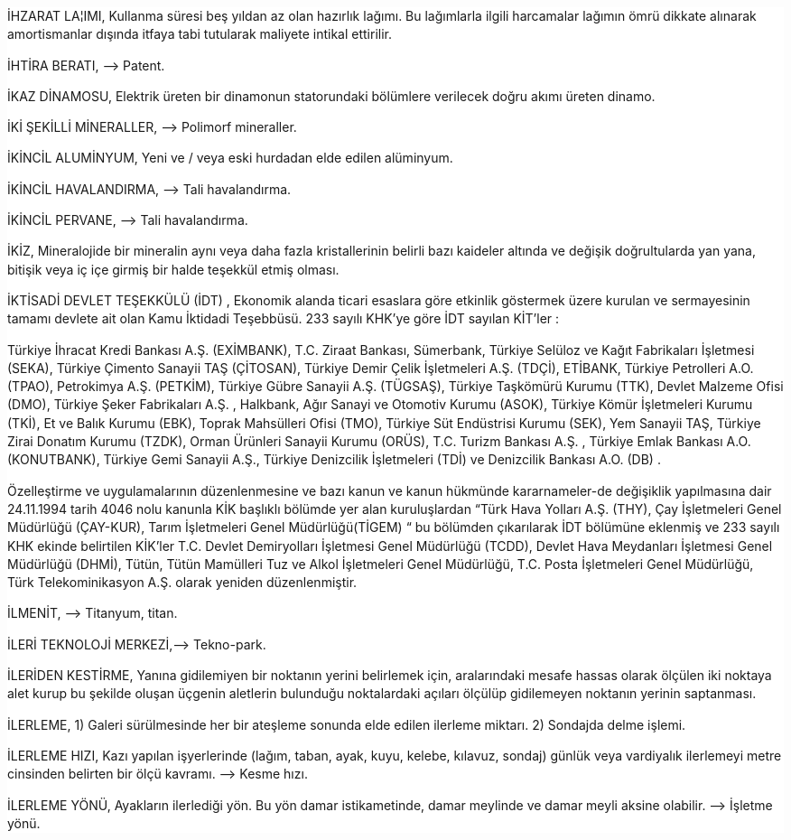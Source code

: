 İHZARAT LA¦IMI, Kullanma süresi beş yıldan az olan hazırlık lağımı. Bu lağımlarla ilgili harcamalar lağımın ömrü dikkate alınarak amortismanlar dışında itfaya tabi tutularak maliyete intikal ettirilir.

İHTİRA BERATI,  —> Patent.

İKAZ DİNAMOSU, Elektrik üreten bir dinamonun statorundaki bölümlere verilecek doğru akımı üreten dinamo.

İKİ ŞEKİLLİ MİNERALLER, —> Polimorf mineraller.

İKİNCİL ALUMİNYUM, Yeni ve / veya eski hurdadan elde edilen alüminyum.

İKİNCİL HAVALANDIRMA, —> Tali havalandırma.

İKİNCİL PERVANE, —> Tali havalandırma.

İKİZ, Mineralojide bir mineralin aynı veya daha fazla kristallerinin belirli bazı kaideler altında ve değişik doğrultularda yan yana, bitişik veya iç içe girmiş bir halde teşekkül etmiş olması.

İKTİSADİ DEVLET TEŞEKKÜLÜ (İDT) , Ekonomik alanda ticari esaslara göre etkinlik göstermek üzere kurulan ve sermayesinin tamamı devlete ait olan Kamu İktidadi Teşebbüsü. 233 sayılı KHK’ye göre İDT sayılan KİT’ler :

Türkiye İhracat Kredi Bankası A.Ş. (EXİMBANK), T.C. Ziraat Bankası, Sümerbank, Türkiye Selüloz ve Kağıt Fabrikaları İşletmesi (SEKA), Türkiye Çimento Sanayii TAŞ (ÇİTOSAN), Türkiye Demir Çelik İşletmeleri A.Ş. (TDÇİ), ETİBANK, Türkiye Petrolleri A.O. (TPAO), Petrokimya A.Ş. (PETKİM), Türkiye Gübre Sanayii A.Ş. (TÜGSAŞ), Türkiye Taşkömürü Kurumu (TTK), Devlet Malzeme Ofisi (DMO), Türkiye Şeker Fabrikaları A.Ş. , Halkbank, Ağır Sanayi ve Otomotiv Kurumu (ASOK), Türkiye Kömür İşletmeleri Kurumu (TKİ), Et ve Balık Kurumu (EBK), Toprak Mahsülleri Ofisi (TMO), Türkiye Süt Endüstrisi Kurumu (SEK), Yem Sanayii TAŞ, Türkiye Zirai Donatım Kurumu (TZDK), Orman Ürünleri Sanayii Kurumu (ORÜS), T.C. Turizm Bankası A.Ş. , Türkiye Emlak Bankası A.O. (KONUTBANK), Türkiye Gemi Sanayii A.Ş., Türkiye Denizcilik İşletmeleri (TDİ) ve Denizcilik Bankası A.O. (DB) .

Özelleştirme ve uygulamalarının düzenlenmesine ve bazı kanun ve kanun hükmünde kararnameler-de değişiklik yapılmasına dair 24.11.1994 tarih 4046 nolu kanunla KİK başlıklı bölümde yer alan kuruluşlardan “Türk Hava Yolları A.Ş. (THY), Çay İşletmeleri Genel Müdürlüğü (ÇAY-KUR), Tarım İşletmeleri Genel Müdürlüğü(TİGEM) “ bu bölümden çıkarılarak İDT bölümüne eklenmiş ve 233 sayılı KHK ekinde belirtilen KİK’ler T.C. Devlet Demiryolları İşletmesi Genel Müdürlüğü (TCDD), Devlet Hava Meydanları İşletmesi Genel Müdürlüğü (DHMİ), Tütün, Tütün Mamülleri Tuz ve Alkol İşletmeleri Genel Müdürlüğü, T.C. Posta İşletmeleri Genel Müdürlüğü, Türk Telekominikasyon A.Ş. olarak yeniden düzenlenmiştir.

İLMENİT, —> Titanyum, titan.

İLERİ TEKNOLOJİ MERKEZİ,—> Tekno-park.

İLERİDEN KESTİRME, Yanına gidilemiyen bir noktanın yerini belirlemek için, aralarındaki mesafe hassas olarak ölçülen iki noktaya alet kurup bu şekilde oluşan üçgenin aletlerin bulunduğu noktalardaki açıları ölçülüp gidilemeyen noktanın yerinin saptanması.

İLERLEME, 1) Galeri sürülmesinde her bir ateşleme sonunda elde edilen ilerleme miktarı. 2) Sondajda delme işlemi.

İLERLEME HIZI, Kazı yapılan işyerlerinde (lağım, taban, ayak, kuyu, kelebe, kılavuz, sondaj) günlük veya vardiyalık ilerlemeyi metre cinsinden belirten bir ölçü kavramı. —> Kesme hızı.

İLERLEME YÖNÜ, Ayakların ilerlediği yön. Bu yön damar istikametinde, damar meylinde ve damar meyli aksine olabilir. —> İşletme yönü.
